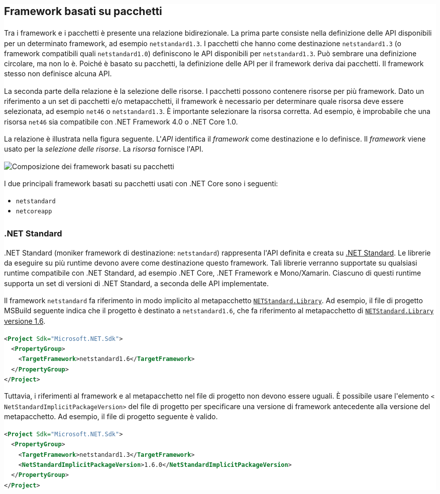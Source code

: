 ## <a name="package-based-frameworks"></a>Framework basati su pacchetti

Tra i framework e i pacchetti è presente una relazione bidirezionale. La prima parte consiste nella definizione delle API disponibili per un determinato framework, ad esempio `netstandard1.3`. I pacchetti che hanno come destinazione `netstandard1.3` (o framework compatibili quali `netstandard1.0`) definiscono le API disponibili per `netstandard1.3`. Può sembrare una definizione circolare, ma non lo è. Poiché è basato su pacchetti, la definizione delle API per il framework deriva dai pacchetti. Il framework stesso non definisce alcuna API.

La seconda parte della relazione è la selezione delle risorse. I pacchetti possono contenere risorse per più framework. Dato un riferimento a un set di pacchetti e/o metapacchetti, il framework è necessario per determinare quale risorsa deve essere selezionata, ad esempio `net46` o `netstandard1.3`. È importante selezionare la risorsa corretta. Ad esempio, è improbabile che una risorsa `net46` sia compatibile con .NET Framework 4.0 o .NET Core 1.0.


La relazione è illustrata nella figura seguente. L'*API* identifica il *framework* come destinazione e lo definisce. Il *framework* viene usato per la *selezione delle risorse*. La *risorsa* fornisce l'API.

![Composizione dei framework basati su pacchetti](./media/packages/package-framework.png)

I due principali framework basati su pacchetti usati con .NET Core sono i seguenti:

- `netstandard`
- `netcoreapp`

### <a name="net-standard"></a>.NET Standard

.NET Standard (moniker framework di destinazione: `netstandard`) rappresenta l'API definita e creata su [.NET Standard](../standard/net-standard.md). Le librerie da eseguire su più runtime devono avere come destinazione questo framework. Tali librerie verranno supportate su qualsiasi runtime compatibile con .NET Standard, ad esempio .NET Core, .NET Framework e Mono/Xamarin. Ciascuno di questi runtime supporta un set di versioni di .NET Standard, a seconda delle API implementate.

Il framework `netstandard` fa riferimento in modo implicito al metapacchetto [`NETStandard.Library`](https://www.nuget.org/packages/NETStandard.Library). Ad esempio, il file di progetto MSBuild seguente indica che il progetto è destinato a `netstandard1.6`, che fa riferimento al metapacchetto di [`NETStandard.Library` versione 1.6](https://www.nuget.org/packages/NETStandard.Library/1.6.0).

```xml
<Project Sdk="Microsoft.NET.Sdk">
  <PropertyGroup>
    <TargetFramework>netstandard1.6</TargetFramework>
  </PropertyGroup>
</Project>
```

Tuttavia, i riferimenti al framework e al metapacchetto nel file di progetto non devono essere uguali. È possibile usare l'elemento `<NetStandardImplicitPackageVersion>` del file di progetto per specificare una versione di framework antecedente alla versione del metapacchetto. Ad esempio, il file di progetto seguente è valido.

```xml
<Project Sdk="Microsoft.NET.Sdk">
  <PropertyGroup>
    <TargetFramework>netstandard1.3</TargetFramework>
    <NetStandardImplicitPackageVersion>1.6.0</NetStandardImplicitPackageVersion>
  </PropertyGroup>
</Project>
```
